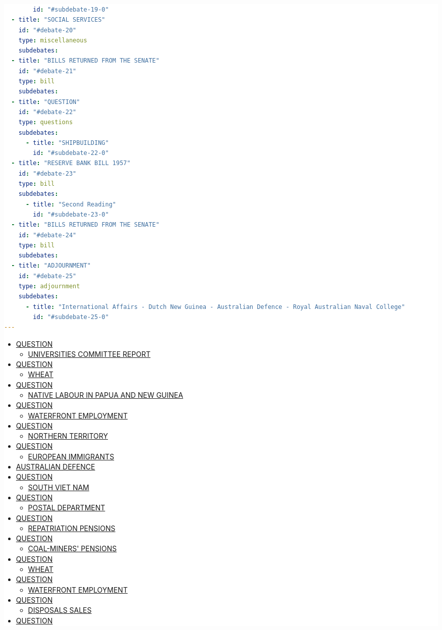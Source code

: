 ```yaml
        id: "#subdebate-19-0"
  - title: "SOCIAL SERVICES"
    id: "#debate-20"
    type: miscellaneous
    subdebates:
  - title: "BILLS RETURNED FROM THE SENATE"
    id: "#debate-21"
    type: bill
    subdebates:
  - title: "QUESTION"
    id: "#debate-22"
    type: questions
    subdebates:
      - title: "SHIPBUILDING"
        id: "#subdebate-22-0"
  - title: "RESERVE BANK BILL 1957"
    id: "#debate-23"
    type: bill
    subdebates:
      - title: "Second Reading"
        id: "#subdebate-23-0"
  - title: "BILLS RETURNED FROM THE SENATE"
    id: "#debate-24"
    type: bill
    subdebates:
  - title: "ADJOURNMENT"
    id: "#debate-25"
    type: adjournment
    subdebates:
      - title: "International Affairs - Dutch New Guinea - Australian Defence - Royal Australian Naval College"
        id: "#subdebate-25-0"
---
```


* [QUESTION](#debate-0)
    * [UNIVERSITIES COMMITTEE REPORT](#subdebate-0-0)
* [QUESTION](#debate-1)
    * [WHEAT](#subdebate-1-0)
* [QUESTION](#debate-2)
    * [NATIVE LABOUR IN PAPUA AND NEW GUINEA](#subdebate-2-0)
* [QUESTION](#debate-3)
    * [WATERFRONT EMPLOYMENT](#subdebate-3-0)
* [QUESTION](#debate-4)
    * [NORTHERN TERRITORY](#subdebate-4-0)
* [QUESTION](#debate-5)
    * [EUROPEAN IMMIGRANTS](#subdebate-5-0)
* [AUSTRALIAN DEFENCE](#debate-6)
* [QUESTION](#debate-7)
    * [SOUTH VIET NAM](#subdebate-7-0)
* [QUESTION](#debate-8)
    * [POSTAL DEPARTMENT](#subdebate-8-0)
* [QUESTION](#debate-9)
    * [REPATRIATION PENSIONS](#subdebate-9-0)
* [QUESTION](#debate-10)
    * [COAL-MINERS' PENSIONS](#subdebate-10-0)
* [QUESTION](#debate-11)
    * [WHEAT](#subdebate-11-0)
* [QUESTION](#debate-12)
    * [WATERFRONT EMPLOYMENT](#subdebate-12-0)
* [QUESTION](#debate-13)
    * [DISPOSALS SALES](#subdebate-13-0)
* [QUESTION](#debate-14)